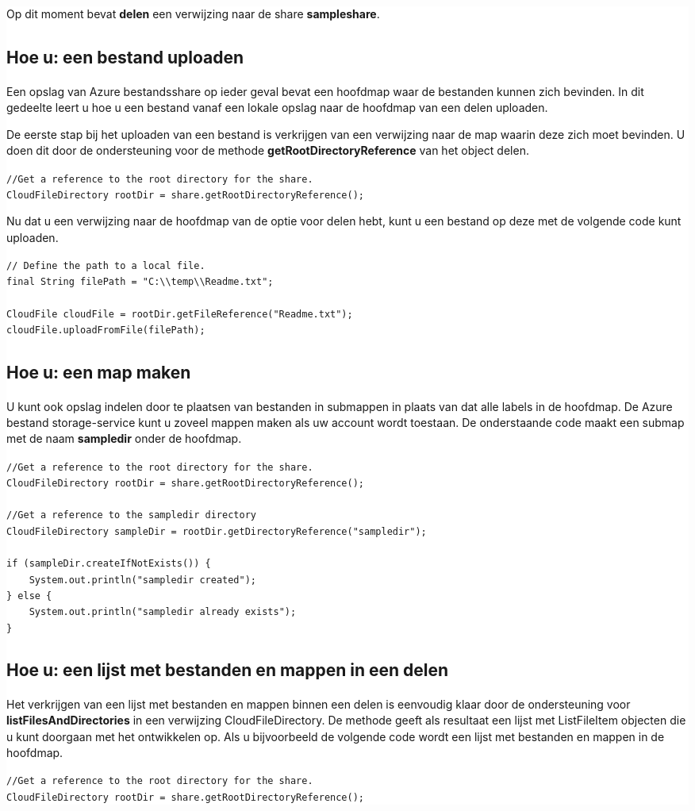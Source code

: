 Op dit moment bevat **delen** een verwijzing naar de share **sampleshare**.

## <a name="how-to-upload-a-file"></a>Hoe u: een bestand uploaden

Een opslag van Azure bestandsshare op ieder geval bevat een hoofdmap waar de bestanden kunnen zich bevinden. In dit gedeelte leert u hoe u een bestand vanaf een lokale opslag naar de hoofdmap van een delen uploaden.

De eerste stap bij het uploaden van een bestand is verkrijgen van een verwijzing naar de map waarin deze zich moet bevinden. U doen dit door de ondersteuning voor de methode **getRootDirectoryReference** van het object delen.

    //Get a reference to the root directory for the share.
    CloudFileDirectory rootDir = share.getRootDirectoryReference();

Nu dat u een verwijzing naar de hoofdmap van de optie voor delen hebt, kunt u een bestand op deze met de volgende code kunt uploaden.

    // Define the path to a local file.
    final String filePath = "C:\\temp\\Readme.txt";

    CloudFile cloudFile = rootDir.getFileReference("Readme.txt");
    cloudFile.uploadFromFile(filePath);

## <a name="how-to-create-a-directory"></a>Hoe u: een map maken

U kunt ook opslag indelen door te plaatsen van bestanden in submappen in plaats van dat alle labels in de hoofdmap. De Azure bestand storage-service kunt u zoveel mappen maken als uw account wordt toestaan. De onderstaande code maakt een submap met de naam **sampledir** onder de hoofdmap.

    //Get a reference to the root directory for the share.
    CloudFileDirectory rootDir = share.getRootDirectoryReference();

    //Get a reference to the sampledir directory
    CloudFileDirectory sampleDir = rootDir.getDirectoryReference("sampledir");

    if (sampleDir.createIfNotExists()) {
        System.out.println("sampledir created");
    } else {
        System.out.println("sampledir already exists");
    }

## <a name="how-to-list-files-and-directories-in-a-share"></a>Hoe u: een lijst met bestanden en mappen in een delen

Het verkrijgen van een lijst met bestanden en mappen binnen een delen is eenvoudig klaar door de ondersteuning voor **listFilesAndDirectories** in een verwijzing CloudFileDirectory. De methode geeft als resultaat een lijst met ListFileItem objecten die u kunt doorgaan met het ontwikkelen op. Als u bijvoorbeeld de volgende code wordt een lijst met bestanden en mappen in de hoofdmap.

    //Get a reference to the root directory for the share.
    CloudFileDirectory rootDir = share.getRootDirectoryReference();
